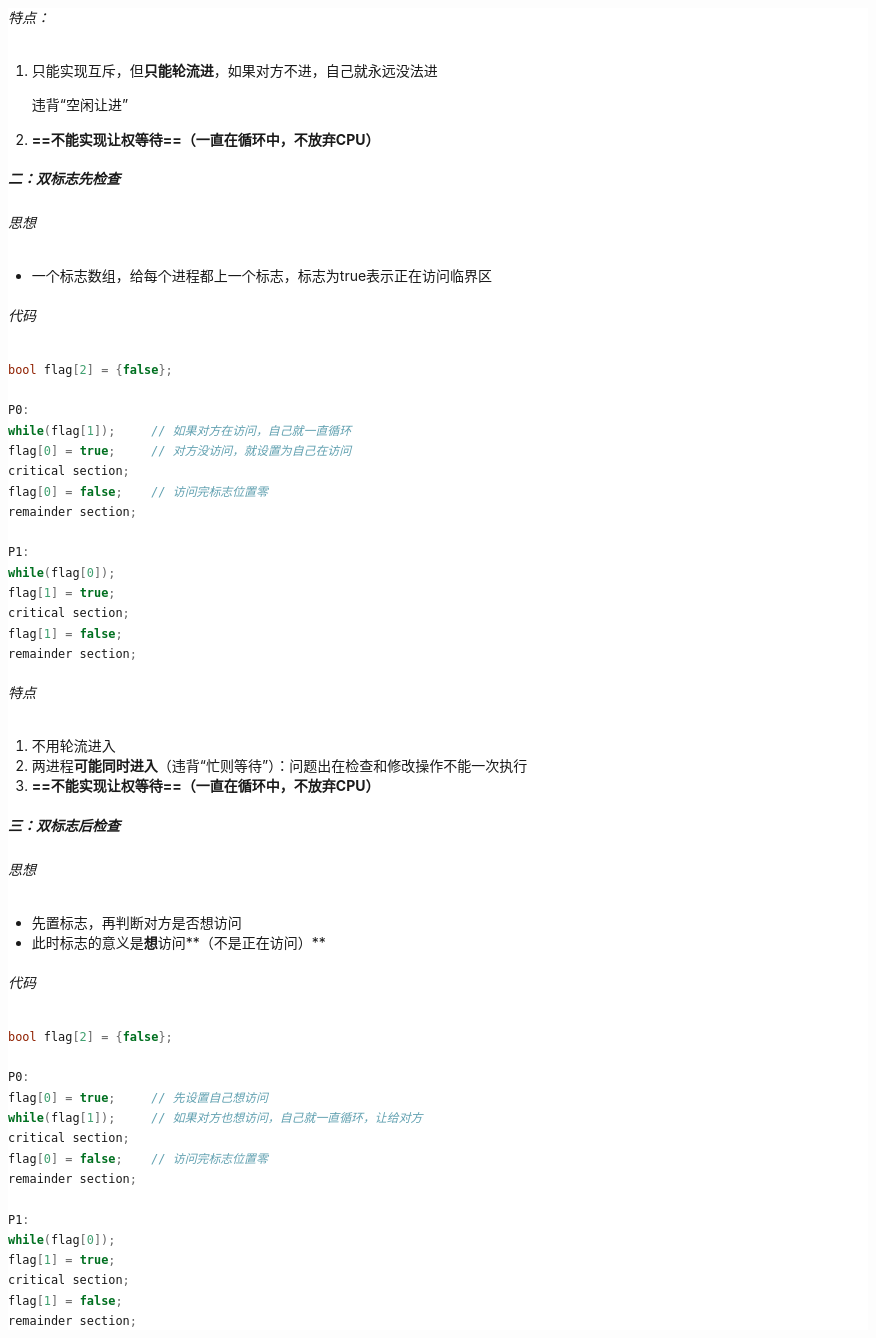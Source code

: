 ###### 特点：

1. 只能实现互斥，但**只能轮流进**，如果对方不进，自己就永远没法进

   违背“空闲让进”

2. **==不能实现让权等待==（一直在循环中，不放弃CPU）**

##### 二：双标志先检查

###### 思想

+ 一个标志数组，给每个进程都上一个标志，标志为true表示正在访问临界区




###### 代码

```C++
bool flag[2] = {false};

P0:
while(flag[1]);		// 如果对方在访问，自己就一直循环
flag[0] = true;		// 对方没访问，就设置为自己在访问
critical section;
flag[0] = false;	// 访问完标志位置零
remainder section;

P1:
while(flag[0]);
flag[1] = true;
critical section;
flag[1] = false;
remainder section;
```

###### 特点

1. 不用轮流进入
2. 两进程**可能同时进入**（违背“忙则等待”）：问题出在检查和修改操作不能一次执行
3. **==不能实现让权等待==（一直在循环中，不放弃CPU）**



##### 三：双标志后检查

###### 思想

+ 先置标志，再判断对方是否想访问
+ 此时标志的意义是**想**访问**（不是正在访问）**

###### 代码

```C++
bool flag[2] = {false};

P0:
flag[0] = true;		// 先设置自己想访问
while(flag[1]);		// 如果对方也想访问，自己就一直循环，让给对方
critical section;
flag[0] = false;	// 访问完标志位置零
remainder section;

P1:
while(flag[0]);
flag[1] = true;
critical section;
flag[1] = false;
remainder section;
```
